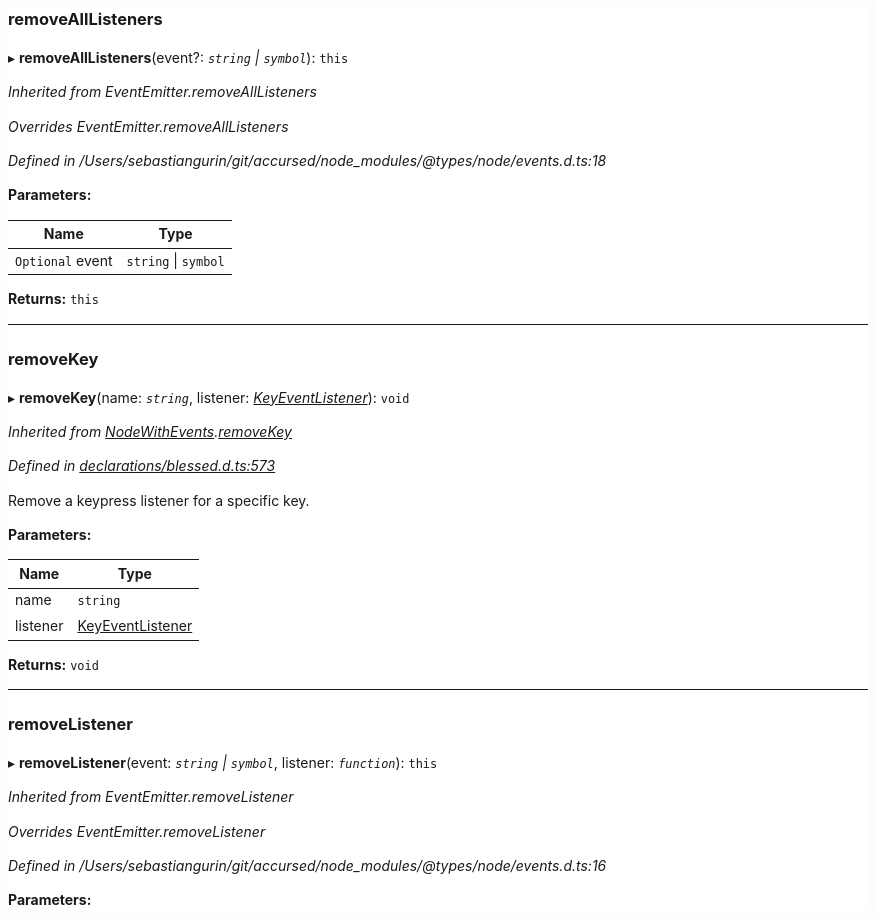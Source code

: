 ###  removeAllListeners

▸ **removeAllListeners**(event?: *`string` \| `symbol`*): `this`

*Inherited from EventEmitter.removeAllListeners*

*Overrides EventEmitter.removeAllListeners*

*Defined in /Users/sebastiangurin/git/accursed/node_modules/@types/node/events.d.ts:18*

**Parameters:**

| Name | Type |
| ------ | ------ |
| `Optional` event | `string` \| `symbol` |

**Returns:** `this`

___
<a id="removekey"></a>

###  removeKey

▸ **removeKey**(name: *`string`*, listener: *[KeyEventListener](../modules/_declarations_blessed_d_.widgets.md#keyeventlistener)*): `void`

*Inherited from [NodeWithEvents](_declarations_blessed_d_.widgets.nodewithevents.md).[removeKey](_declarations_blessed_d_.widgets.nodewithevents.md#removekey)*

*Defined in [declarations/blessed.d.ts:573](https://github.com/cancerberoSgx/accursed/blob/978b980/src/declarations/blessed.d.ts#L573)*

Remove a keypress listener for a specific key.

**Parameters:**

| Name | Type |
| ------ | ------ |
| name | `string` |
| listener | [KeyEventListener](../modules/_declarations_blessed_d_.widgets.md#keyeventlistener) |

**Returns:** `void`

___
<a id="removelistener"></a>

###  removeListener

▸ **removeListener**(event: *`string` \| `symbol`*, listener: *`function`*): `this`

*Inherited from EventEmitter.removeListener*

*Overrides EventEmitter.removeListener*

*Defined in /Users/sebastiangurin/git/accursed/node_modules/@types/node/events.d.ts:16*

**Parameters:**
